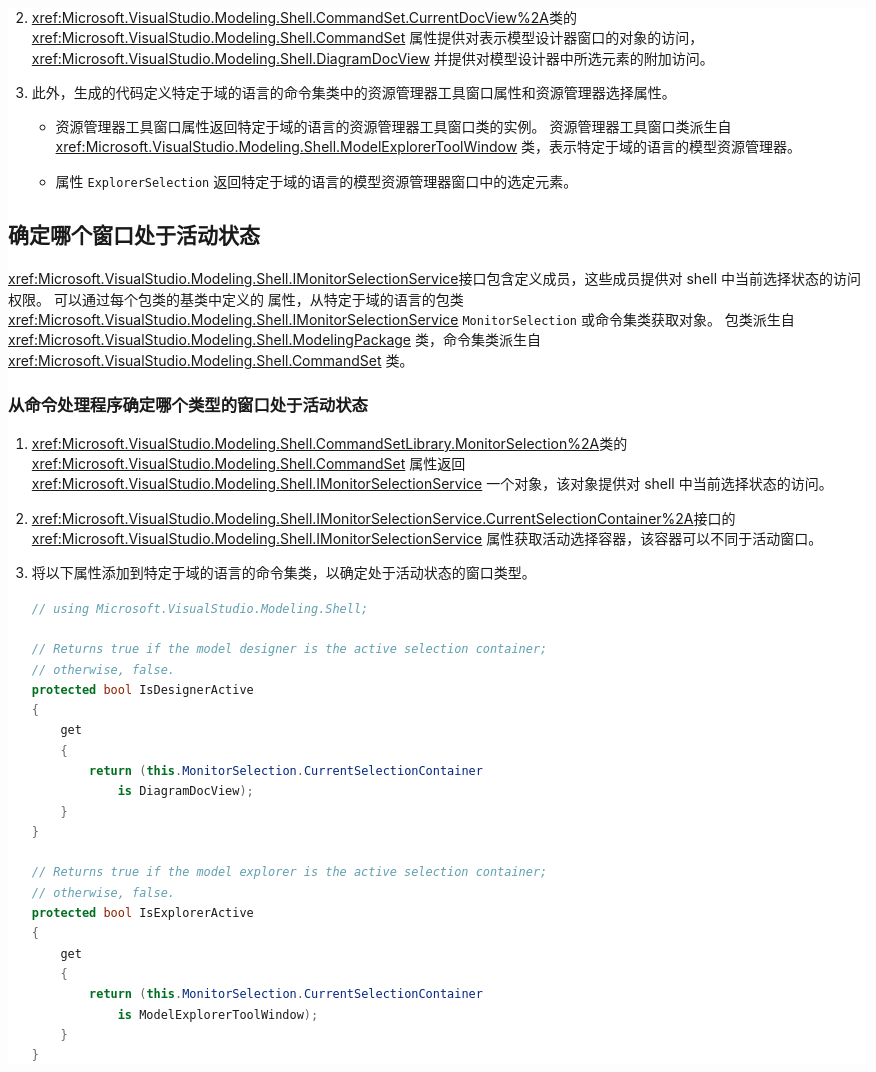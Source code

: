 2. <xref:Microsoft.VisualStudio.Modeling.Shell.CommandSet.CurrentDocView%2A>类的 <xref:Microsoft.VisualStudio.Modeling.Shell.CommandSet> 属性提供对表示模型设计器窗口的对象的访问， <xref:Microsoft.VisualStudio.Modeling.Shell.DiagramDocView> 并提供对模型设计器中所选元素的附加访问。

3. 此外，生成的代码定义特定于域的语言的命令集类中的资源管理器工具窗口属性和资源管理器选择属性。

    - 资源管理器工具窗口属性返回特定于域的语言的资源管理器工具窗口类的实例。 资源管理器工具窗口类派生自 <xref:Microsoft.VisualStudio.Modeling.Shell.ModelExplorerToolWindow> 类，表示特定于域的语言的模型资源管理器。

    - 属性 `ExplorerSelection` 返回特定于域的语言的模型资源管理器窗口中的选定元素。

## <a name="determine-which-window-is-active"></a>确定哪个窗口处于活动状态

<xref:Microsoft.VisualStudio.Modeling.Shell.IMonitorSelectionService>接口包含定义成员，这些成员提供对 shell 中当前选择状态的访问权限。 可以通过每个包类的基类中定义的 属性，从特定于域的语言的包类 <xref:Microsoft.VisualStudio.Modeling.Shell.IMonitorSelectionService> `MonitorSelection` 或命令集类获取对象。 包类派生自 <xref:Microsoft.VisualStudio.Modeling.Shell.ModelingPackage> 类，命令集类派生自 <xref:Microsoft.VisualStudio.Modeling.Shell.CommandSet> 类。

### <a name="to-determine-from-a-command-handler-what-type-of-window-is-active"></a>从命令处理程序确定哪个类型的窗口处于活动状态

1. <xref:Microsoft.VisualStudio.Modeling.Shell.CommandSetLibrary.MonitorSelection%2A>类的 <xref:Microsoft.VisualStudio.Modeling.Shell.CommandSet> 属性返回 <xref:Microsoft.VisualStudio.Modeling.Shell.IMonitorSelectionService> 一个对象，该对象提供对 shell 中当前选择状态的访问。

2. <xref:Microsoft.VisualStudio.Modeling.Shell.IMonitorSelectionService.CurrentSelectionContainer%2A>接口的 <xref:Microsoft.VisualStudio.Modeling.Shell.IMonitorSelectionService> 属性获取活动选择容器，该容器可以不同于活动窗口。

3. 将以下属性添加到特定于域的语言的命令集类，以确定处于活动状态的窗口类型。

    ```csharp
    // using Microsoft.VisualStudio.Modeling.Shell;

    // Returns true if the model designer is the active selection container;
    // otherwise, false.
    protected bool IsDesignerActive
    {
        get
        {
            return (this.MonitorSelection.CurrentSelectionContainer
                is DiagramDocView);
        }
    }

    // Returns true if the model explorer is the active selection container;
    // otherwise, false.
    protected bool IsExplorerActive
    {
        get
        {
            return (this.MonitorSelection.CurrentSelectionContainer
                is ModelExplorerToolWindow);
        }
    }
    ```
